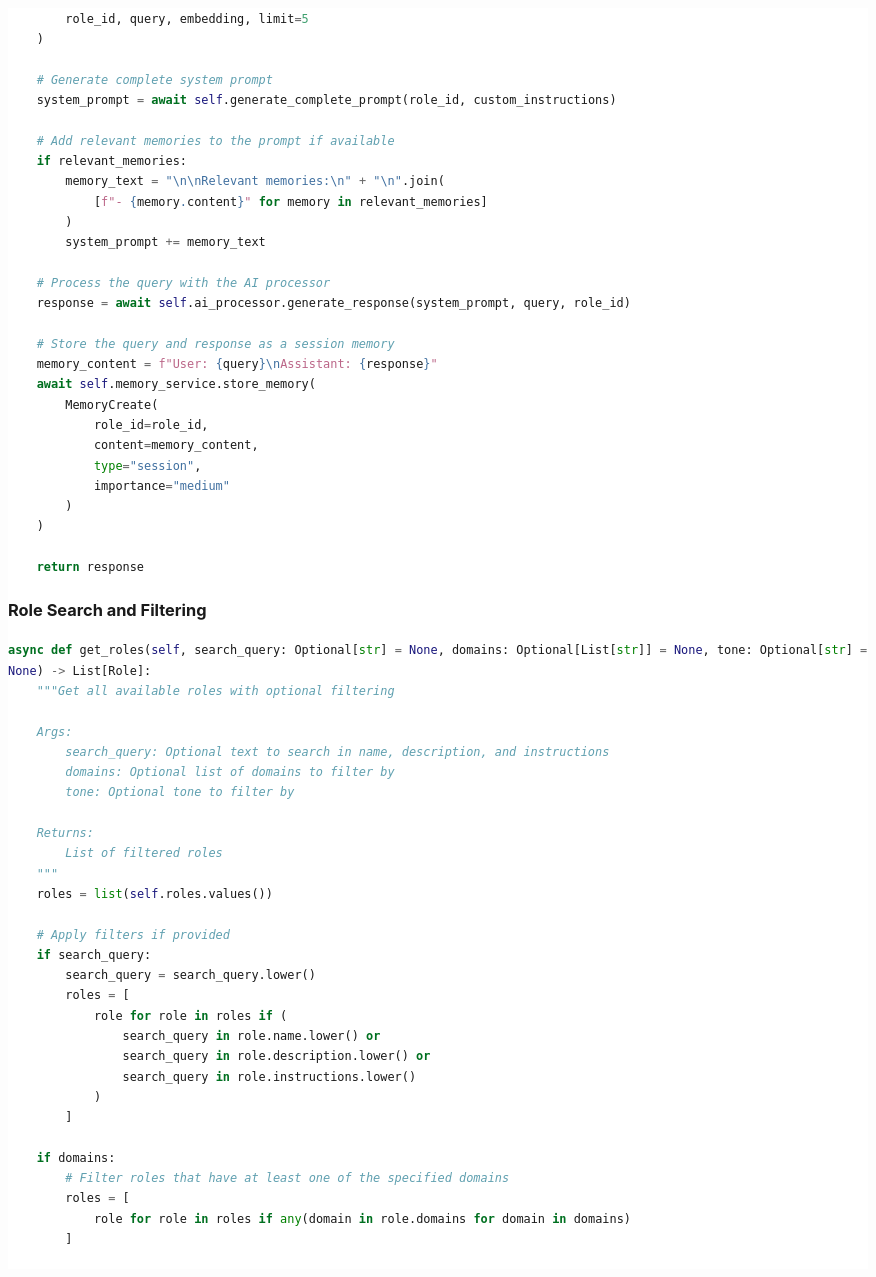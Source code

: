 ```python
        role_id, query, embedding, limit=5
    )
    
    # Generate complete system prompt
    system_prompt = await self.generate_complete_prompt(role_id, custom_instructions)
    
    # Add relevant memories to the prompt if available
    if relevant_memories:
        memory_text = "\n\nRelevant memories:\n" + "\n".join(
            [f"- {memory.content}" for memory in relevant_memories]
        )
        system_prompt += memory_text
    
    # Process the query with the AI processor
    response = await self.ai_processor.generate_response(system_prompt, query, role_id)
    
    # Store the query and response as a session memory
    memory_content = f"User: {query}\nAssistant: {response}"
    await self.memory_service.store_memory(
        MemoryCreate(
            role_id=role_id,
            content=memory_content,
            type="session",
            importance="medium"
        )
    )
    
    return response
```

### Role Search and Filtering
```python
async def get_roles(self, search_query: Optional[str] = None, domains: Optional[List[str]] = None, tone: Optional[str] = None) -> List[Role]:
    """Get all available roles with optional filtering
    
    Args:
        search_query: Optional text to search in name, description, and instructions
        domains: Optional list of domains to filter by
        tone: Optional tone to filter by
        
    Returns:
        List of filtered roles
    """
    roles = list(self.roles.values())
    
    # Apply filters if provided
    if search_query:
        search_query = search_query.lower()
        roles = [
            role for role in roles if (
                search_query in role.name.lower() or
                search_query in role.description.lower() or
                search_query in role.instructions.lower()
            )
        ]
    
    if domains:
        # Filter roles that have at least one of the specified domains
        roles = [
            role for role in roles if any(domain in role.domains for domain in domains)
        ]
    
```